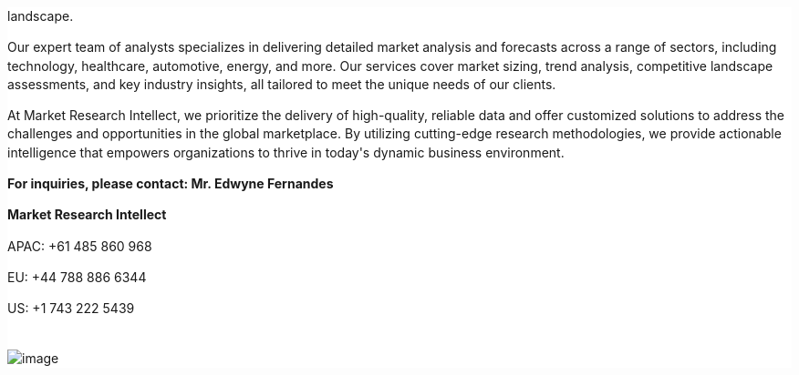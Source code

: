 landscape.</p><p>Our expert team of analysts specializes in delivering detailed market analysis and forecasts across a range of sectors, including technology, healthcare, automotive, energy, and more. Our services cover market sizing, trend analysis, competitive landscape assessments, and key industry insights, all tailored to meet the unique needs of our clients.</p><p>At Market Research Intellect, we prioritize the delivery of high-quality, reliable data and offer customized solutions to address the challenges and opportunities in the global marketplace. By utilizing cutting-edge research methodologies, we provide actionable intelligence that empowers organizations to thrive in today's dynamic business environment.</p><p><strong>For inquiries, please contact: Mr. Edwyne Fernandes</strong></p><p><strong>Market Research Intellect</strong></p><p>APAC: +61 485 860 968</p><p>EU: +44 788 886 6344</p><p>US: +1 743 222 5439</p></div><div class="article-main__content" data-test-id="publishing-text-block">&nbsp;</div>
![image](https://github.com/user-attachments/assets/2620d53d-faa7-43cd-82b3-1506afdbd86d)
